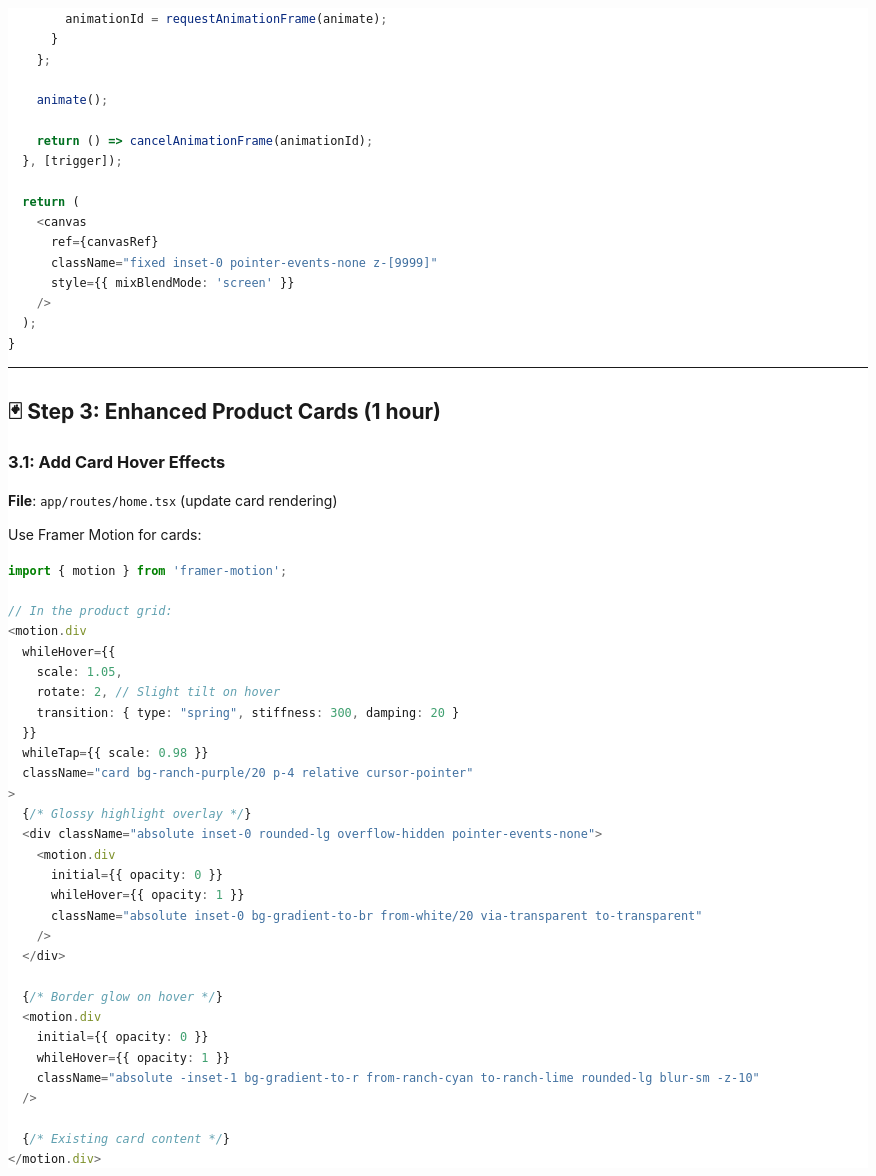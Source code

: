 ```typescript
        animationId = requestAnimationFrame(animate);
      }
    };

    animate();

    return () => cancelAnimationFrame(animationId);
  }, [trigger]);

  return (
    <canvas
      ref={canvasRef}
      className="fixed inset-0 pointer-events-none z-[9999]"
      style={{ mixBlendMode: 'screen' }}
    />
  );
}
```

---

## 🃏 Step 3: Enhanced Product Cards (1 hour)

### 3.1: Add Card Hover Effects

**File**: `app/routes/home.tsx` (update card rendering)

Use Framer Motion for cards:

```typescript
import { motion } from 'framer-motion';

// In the product grid:
<motion.div
  whileHover={{
    scale: 1.05,
    rotate: 2, // Slight tilt on hover
    transition: { type: "spring", stiffness: 300, damping: 20 }
  }}
  whileTap={{ scale: 0.98 }}
  className="card bg-ranch-purple/20 p-4 relative cursor-pointer"
>
  {/* Glossy highlight overlay */}
  <div className="absolute inset-0 rounded-lg overflow-hidden pointer-events-none">
    <motion.div
      initial={{ opacity: 0 }}
      whileHover={{ opacity: 1 }}
      className="absolute inset-0 bg-gradient-to-br from-white/20 via-transparent to-transparent"
    />
  </div>

  {/* Border glow on hover */}
  <motion.div
    initial={{ opacity: 0 }}
    whileHover={{ opacity: 1 }}
    className="absolute -inset-1 bg-gradient-to-r from-ranch-cyan to-ranch-lime rounded-lg blur-sm -z-10"
  />

  {/* Existing card content */}
</motion.div>
```
